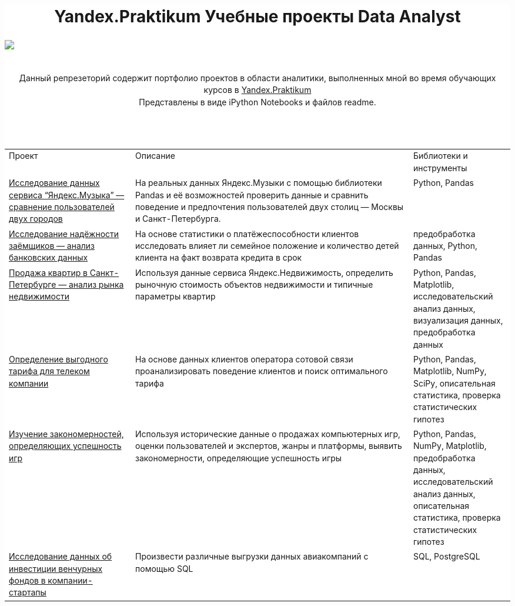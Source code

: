 

<center><h1>Yandex.Praktikum Учебные проекты Data Analyst</h1></center>
<a href="https://praktikum.yandex.ru/"><img width=100% src="https://miro.medium.com/max/1400/0*uVP0WwEWOtpHs40E.png"></a><br><br>
<p align=center>
Данный репрезеторий содержит портфолио проектов в области аналитики, выполненных мной во время обучающих курсов в <a href="https://praktikum.yandex.ru/">Yandex.Praktikum</a> <br>
Представлены в виде iPython Notebooks и файлов readme. <br>
<br>
</p><br>

<table width=100% valign=top >
  <tr>
    <td width=25%>Проект</td>
    <td>Описание</td>
    <td width=20%>Библиотеки и инструменты</td>
  </tr>
        <tr>
    <td><a href="https://github.com/ahmishkevich/projects_DA/tree/main/project_1(music_of_the_big_cities)">Исследование данных сервиса “Яндекс.Музыка” — сравнение пользователей двух городов</a></td>
    <td>
На реальных данных Яндекс.Музыки c помощью библиотеки Pandas и её возможностей проверить данные и сравнить поведение и предпочтения пользователей двух столиц — Москвы и Санкт-Петербурга.</td>
    <td>Python, Pandas</td>
  </tr>
      <tr>
    <td><a href="https://github.com/ahmishkevich/projects_DA/tree/main/project_2(investigation_of_the_reliability_of_borrowers)">Исследование надёжности заёмщиков — анализ банковских данных</a></td>
    <td>На основе статистики о платёжеспособности клиентов исследовать влияет ли семейное положение и количество детей клиента на факт возврата кредита в срок</td>
    <td>предобработка данных, Python, Pandas</td>
  </tr>
    <tr>
    <td><a href="https://github.com/ahmishkevich/projects_DA/tree/main/project_3(research_of_ads_for_the_sale_of_apartments)">Продажа квартир в Санкт-Петербурге — анализ рынка недвижимости</a></td>
    <td>Используя данные сервиса Яндекс.Недвижимость, определить рыночную стоимость объектов недвижимости и типичные параметры квартир</td>
    <td>Python, Pandas, Matplotlib, исследовательский анализ данных, визуализация данных, предобработка данных</td>
  </tr>
  <tr>
    <td><a href="https://github.com/ahmishkevich/projects_DA/tree/main/project_4(determination_of_a_promising_tariff_for_the_telecom_company)">Определение выгодного тарифа для телеком компании</a></td>
    <td>На основе данных клиентов оператора сотовой связи проанализировать поведение клиентов и поиск оптимального тарифа</td>
    <td>Python, Pandas, Matplotlib, NumPy, SciPy, описательная статистика, проверка статистических гипотез</td>
  </tr>
  <tr>
    <td><a href="https://github.com/ahmishkevich/projects_DA/tree/main/project_5(games)">Изучение закономерностей, определяющих успешность игр</a></td>
    <td>Используя исторические данные о продажах компьютерных игр, оценки пользователей и экспертов, жанры и платформы, выявить закономерности, определяющие успешность игры</td>
    <td>Python, Pandas, NumPy, Matplotlib, предобработка данных, исследовательский анализ данных, описательная статистика, проверка статистических гипотез</td>
  </tr>
  <tr>
    <td><a href="https://github.com/ahmishkevich/projects_DA/tree/main/project_6(sql)">Исследование данных об инвестиции венчурных фондов в компании-стартапы</a></td>
    <td>Произвести различные выгрузки данных авиакомпаний с помощью SQL</td>
    <td>SQL, PostgreSQL</td>
  </tr>
  <tr>